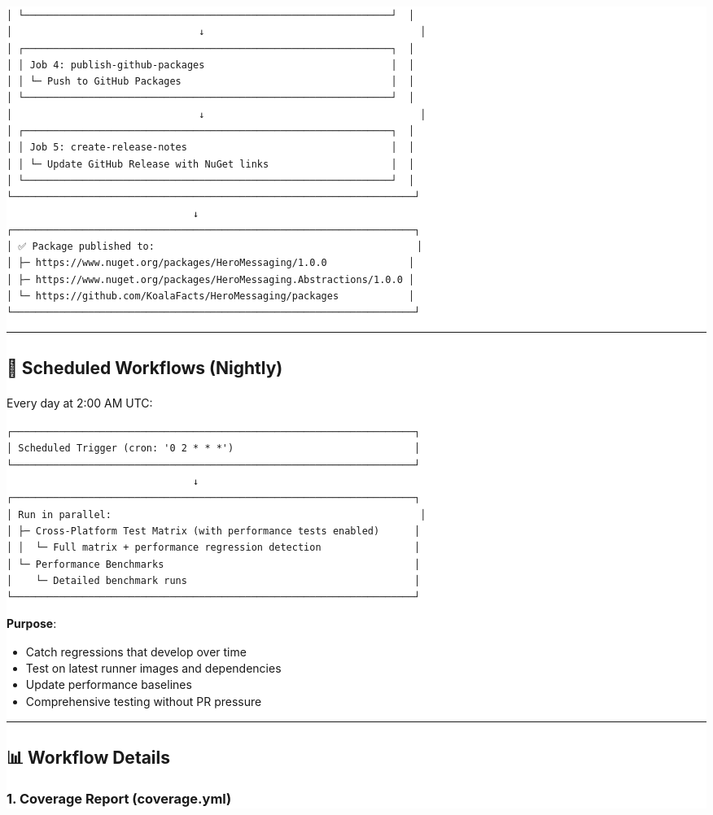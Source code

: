 ```
│ └───────────────────────────────────────────────────────────────┘  │
│                                ↓                                     │
│ ┌───────────────────────────────────────────────────────────────┐  │
│ │ Job 4: publish-github-packages                                │  │
│ │ └─ Push to GitHub Packages                                    │  │
│ └───────────────────────────────────────────────────────────────┘  │
│                                ↓                                     │
│ ┌───────────────────────────────────────────────────────────────┐  │
│ │ Job 5: create-release-notes                                   │  │
│ │ └─ Update GitHub Release with NuGet links                     │  │
│ └───────────────────────────────────────────────────────────────┘  │
└─────────────────────────────────────────────────────────────────────┘
                                ↓
┌─────────────────────────────────────────────────────────────────────┐
│ ✅ Package published to:                                             │
│ ├─ https://www.nuget.org/packages/HeroMessaging/1.0.0              │
│ ├─ https://www.nuget.org/packages/HeroMessaging.Abstractions/1.0.0 │
│ └─ https://github.com/KoalaFacts/HeroMessaging/packages            │
└─────────────────────────────────────────────────────────────────────┘
```

---

## 🌙 Scheduled Workflows (Nightly)

Every day at 2:00 AM UTC:

```
┌─────────────────────────────────────────────────────────────────────┐
│ Scheduled Trigger (cron: '0 2 * * *')                               │
└─────────────────────────────────────────────────────────────────────┘
                                ↓
┌─────────────────────────────────────────────────────────────────────┐
│ Run in parallel:                                                     │
│ ├─ Cross-Platform Test Matrix (with performance tests enabled)      │
│ │  └─ Full matrix + performance regression detection                │
│ └─ Performance Benchmarks                                           │
│    └─ Detailed benchmark runs                                       │
└─────────────────────────────────────────────────────────────────────┘
```

**Purpose**:
- Catch regressions that develop over time
- Test on latest runner images and dependencies
- Update performance baselines
- Comprehensive testing without PR pressure

---

## 📊 Workflow Details

### 1. Coverage Report (coverage.yml)
